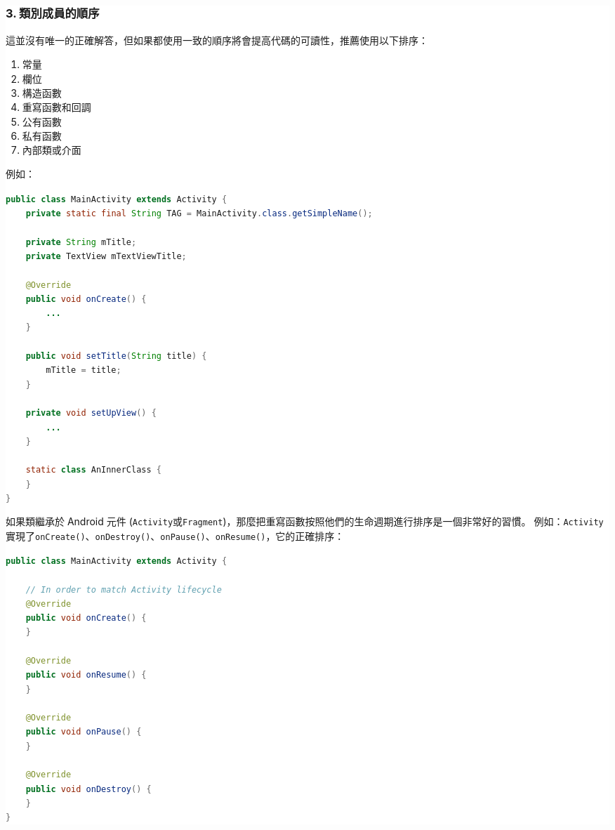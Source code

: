 
### 3. 類別成員的順序
這並沒有唯一的正確解答，但如果都使用一致的順序將會提高代碼的可讀性，推薦使用以下排序：
1. 常量
2. 欄位
3. 構造函數
4. 重寫函數和回調
5. 公有函數
6. 私有函數
7. 內部類或介面

例如：
```java
public class MainActivity extends Activity {
    private static final String TAG = MainActivity.class.getSimpleName();

    private String mTitle;
    private TextView mTextViewTitle;

    @Override
    public void onCreate() {
        ...
    }

    public void setTitle(String title) {
    	mTitle = title;
    }

    private void setUpView() {
        ...
    }

    static class AnInnerClass {
    }
}
```

如果類繼承於 Android 元件 (`Activity`或`Fragment`)，那麼把重寫函數按照他們的生命週期進行排序是一個非常好的習慣。
例如：`Activity`實現了`onCreate()`、`onDestroy()`、`onPause()`、`onResume()`，它的正確排序：
```java
public class MainActivity extends Activity {

    // In order to match Activity lifecycle
    @Override
    public void onCreate() {
    }

    @Override
    public void onResume() {
    }

    @Override
    public void onPause() {
    }

    @Override
    public void onDestroy() {
    }
}
```
